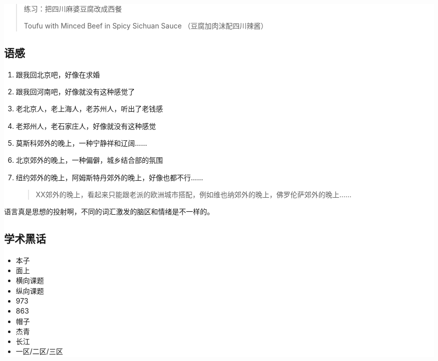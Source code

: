   

> 练习：把四川麻婆豆腐改成西餐
>
> Toufu with Minced Beef in Spicy Sichuan Sauce （豆腐加肉沫配四川辣酱）



## 语感

1. 跟我回北京吧，好像在求婚
2. 跟我回河南吧，好像就没有这种感觉了



1. 老北京人，老上海人，老苏州人，听出了老钱感
2. 老郑州人，老石家庄人，好像就没有这种感觉



1. 莫斯科郊外的晚上，一种宁静祥和辽阔……

2. 北京郊外的晚上，一种偏僻，城乡结合部的氛围

3. 纽约郊外的晚上，阿姆斯特丹郊外的晚上，好像也都不行……

   >XX郊外的晚上，看起来只能跟老派的欧洲城市搭配，例如维也纳郊外的晚上，佛罗伦萨郊外的晚上……



语言真是思想的投射啊，不同的词汇激发的脑区和情绪是不一样的。



## 学术黑话

- 本子
- 面上
- 横向课题
- 纵向课题
- 973
- 863
- 帽子
- 杰青
- 长江
- 一区/二区/三区
